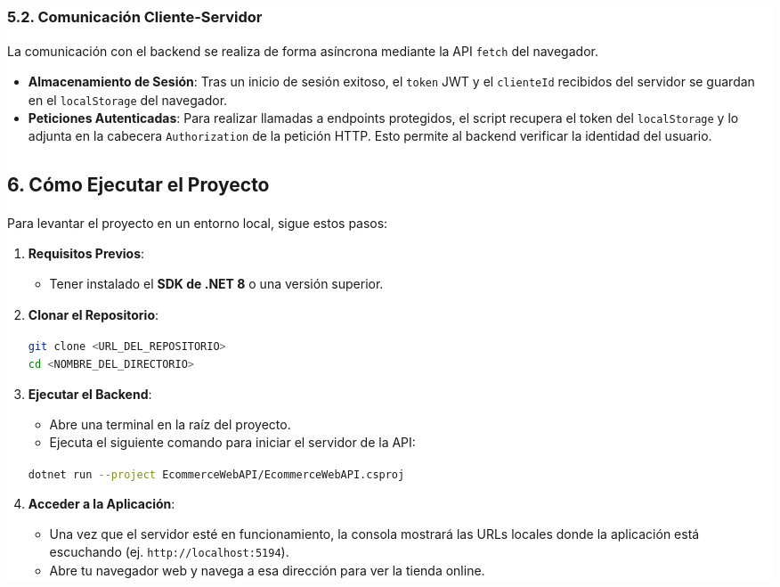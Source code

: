 ### 5.2. Comunicación Cliente-Servidor

La comunicación con el backend se realiza de forma asíncrona mediante la API `fetch` del navegador.

-   **Almacenamiento de Sesión**: Tras un inicio de sesión exitoso, el `token` JWT y el `clienteId` recibidos del servidor se guardan en el `localStorage` del navegador.
-   **Peticiones Autenticadas**: Para realizar llamadas a endpoints protegidos, el script recupera el token del `localStorage` y lo adjunta en la cabecera `Authorization` de la petición HTTP. Esto permite al backend verificar la identidad del usuario.

## 6. Cómo Ejecutar el Proyecto

Para levantar el proyecto en un entorno local, sigue estos pasos:

1.  **Requisitos Previos**:
    -   Tener instalado el **SDK de .NET 8** o una versión superior.

2.  **Clonar el Repositorio**:
    ```sh
    git clone <URL_DEL_REPOSITORIO>
    cd <NOMBRE_DEL_DIRECTORIO>
    ```

3.  **Ejecutar el Backend**:
    -   Abre una terminal en la raíz del proyecto.
    -   Ejecuta el siguiente comando para iniciar el servidor de la API:
    ```sh
    dotnet run --project EcommerceWebAPI/EcommerceWebAPI.csproj
    ```

4.  **Acceder a la Aplicación**:
    -   Una vez que el servidor esté en funcionamiento, la consola mostrará las URLs locales donde la aplicación está escuchando (ej. `http://localhost:5194`).
    -   Abre tu navegador web y navega a esa dirección para ver la tienda online.

